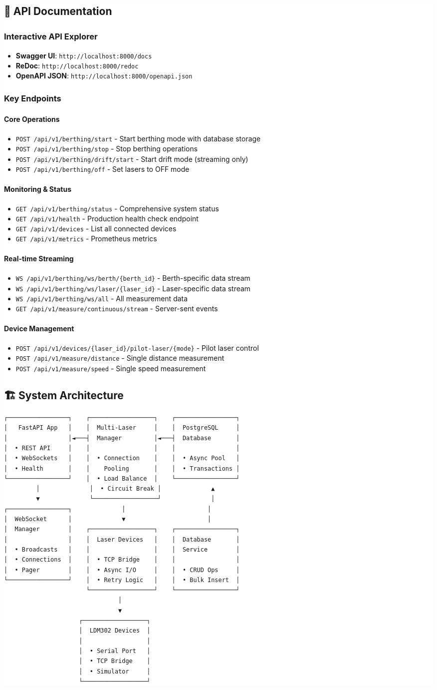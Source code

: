 ## 📡 **API Documentation**

### **Interactive API Explorer**
- **Swagger UI**: `http://localhost:8000/docs`
- **ReDoc**: `http://localhost:8000/redoc`
- **OpenAPI JSON**: `http://localhost:8000/openapi.json`

### **Key Endpoints**

#### **Core Operations**
- `POST /api/v1/berthing/start` - Start berthing mode with database storage
- `POST /api/v1/berthing/stop` - Stop berthing operations  
- `POST /api/v1/berthing/drift/start` - Start drift mode (streaming only)
- `POST /api/v1/berthing/off` - Set lasers to OFF mode

#### **Monitoring & Status**
- `GET /api/v1/berthing/status` - Comprehensive system status
- `GET /api/v1/health` - Production health check endpoint
- `GET /api/v1/devices` - List all connected devices
- `GET /api/v1/metrics` - Prometheus metrics

#### **Real-time Streaming**
- `WS /api/v1/berthing/ws/berth/{berth_id}` - Berth-specific data stream
- `WS /api/v1/berthing/ws/laser/{laser_id}` - Laser-specific data stream  
- `WS /api/v1/berthing/ws/all` - All measurement data
- `GET /api/v1/measure/continuous/stream` - Server-sent events

#### **Device Management**
- `POST /api/v1/devices/{laser_id}/pilot-laser/{mode}` - Pilot laser control
- `POST /api/v1/measure/distance` - Single distance measurement
- `POST /api/v1/measure/speed` - Single speed measurement

## 🏗️ **System Architecture**

```
┌─────────────────┐    ┌──────────────────┐    ┌─────────────────┐
│   FastAPI App   │    │  Multi-Laser     │    │  PostgreSQL     │
│                 │◄───┤  Manager         │◄───┤  Database       │
│  • REST API     │    │                  │    │                 │
│  • WebSockets   │    │  • Connection    │    │  • Async Pool   │
│  • Health       │    │    Pooling       │    │  • Transactions │
└─────────────────┘    │  • Load Balance  │    └─────────────────┘
         │              │  • Circuit Break │              ▲
         ▼              └──────────────────┘              │
┌─────────────────┐              │                       │
│  WebSocket      │              ▼                       │
│  Manager        │    ┌──────────────────┐    ┌─────────────────┐
│                 │    │  Laser Devices   │    │  Database       │
│  • Broadcasts   │    │                  │    │  Service        │
│  • Connections  │    │  • TCP Bridge    │    │                 │
│  • Pager        │    │  • Async I/O     │    │  • CRUD Ops     │
└─────────────────┘    │  • Retry Logic   │    │  • Bulk Insert  │
                       └──────────────────┘    └─────────────────┘
                                │
                                ▼
                     ┌──────────────────┐
                     │  LDM302 Devices  │
                     │                  │
                     │  • Serial Port   │
                     │  • TCP Bridge    │
                     │  • Simulator     │
                     └──────────────────┘
```